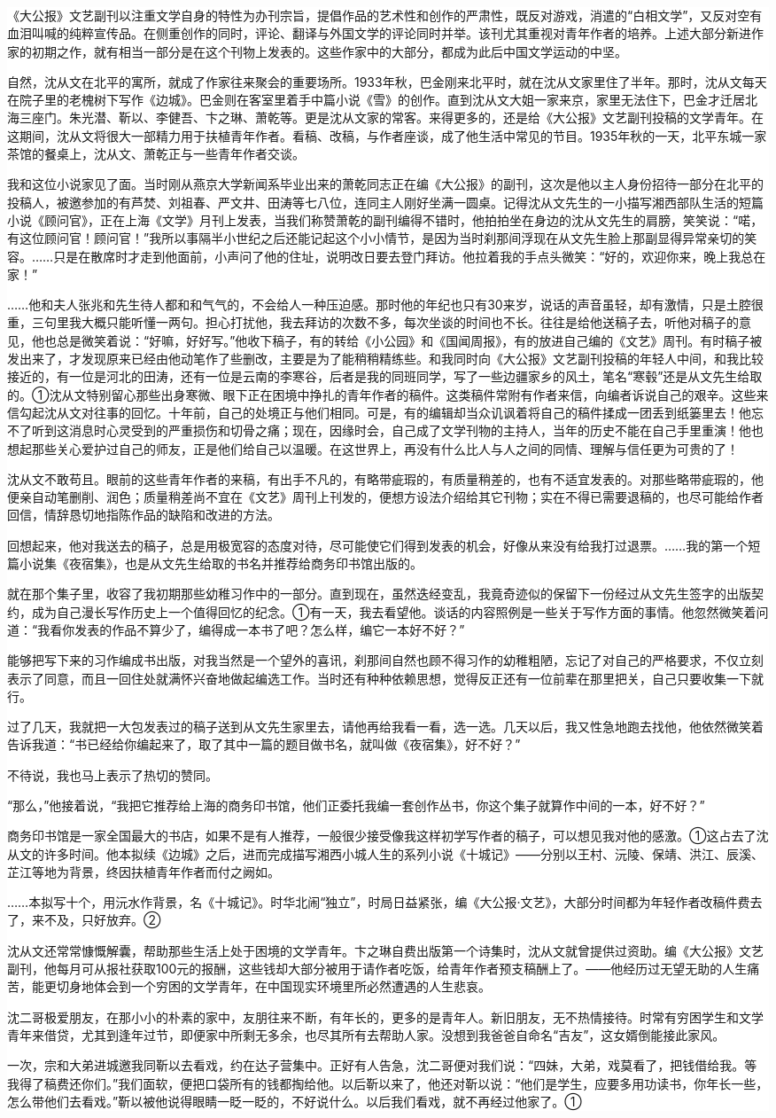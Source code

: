    《大公报》文艺副刊以注重文学自身的特性为办刊宗旨，提倡作品的艺术性和创作的严肃性，既反对游戏，消遣的“白相文学”，又反对空有血泪叫喊的纯粹宣传品。在侧重创作的同时，评论、翻译与外国文学的评论同时并举。该刊尤其重视对青年作者的培养。上述大部分新进作家的初期之作，就有相当一部分是在这个刊物上发表的。这些作家中的大部分，都成为此后中国文学运动的中坚。 

   自然，沈从文在北平的寓所，就成了作家往来聚会的重要场所。1933年秋，巴金刚来北平时，就在沈从文家里住了半年。那时，沈从文每天在院子里的老槐树下写作《边城》。巴金则在客室里着手中篇小说《雪》的创作。直到沈从文大姐一家来京，家里无法住下，巴金才迁居北海三座门。朱光潜、靳以、李健吾、卞之琳、萧乾等。更是沈从文家的常客。来得更多的，还是给《大公报》文艺副刊投稿的文学青年。在这期间，沈从文将很大一部精力用于扶植青年作者。看稿、改稿，与作者座谈，成了他生活中常见的节目。1935年秋的一天，北平东城一家茶馆的餐桌上，沈从文、萧乾正与一些青年作者交谈。 

   我和这位小说家见了面。当时刚从燕京大学新闻系毕业出来的萧乾同志正在编《大公报》的副刊，这次是他以主人身份招待一部分在北平的投稿人，被邀参加的有芦焚、刘祖春、严文井、田涛等七八位，连同主人刚好坐满一圆桌。记得沈从文先生的一小描写湘西部队生活的短篇小说《顾问官》，正在上海《文学》月刊上发表，当我们称赞萧乾的副刊编得不错时，他拍拍坐在身边的沈从文先生的肩膀，笑笑说：“喏，有这位顾问官！顾问官！”我所以事隔半小世纪之后还能记起这个小小情节，是因为当时刹那间浮现在从文先生脸上那副显得异常亲切的笑容。……只是在散席时才走到他面前，小声问了他的住址，说明改日要去登门拜访。他拉着我的手点头微笑：“好的，欢迎你来，晚上我总在家！” 

   ……他和夫人张兆和先生待人都和和气气的，不会给人一种压迫感。那时他的年纪也只有30来岁，说话的声音虽轻，却有激情，只是土腔很重，三句里我大概只能听懂一两句。担心打扰他，我去拜访的次数不多，每次坐谈的时间也不长。往往是给他送稿子去，听他对稿子的意见，他也总是微笑着说：“好嘛，好好写。”他收下稿子，有的转给《小公园》和《国闻周报》，有的放进自己编的《文艺》周刊。有时稿子被发出来了，才发现原来已经由他动笔作了些删改，主要是为了能稍稍精练些。和我同时向《大公报》文艺副刊投稿的年轻人中间，和我比较接近的，有一位是河北的田涛，还有一位是云南的李寒谷，后者是我的同班同学，写了一些边疆家乡的风土，笔名“寒毂”还是从文先生给取的。①沈从文特别留心那些出身寒微、眼下正在困境中挣扎的青年作者的稿件。这类稿件常附有作者来信，向编者诉说自己的艰辛。这些来信勾起沈从文对往事的回忆。十年前，自己的处境正与他们相同。可是，有的编辑却当众讥讽着将自己的稿件揉成一团丢到纸篓里去！他忘不了听到这消息时心灵受到的严重损伤和切骨之痛；现在，因缘时会，自己成了文学刊物的主持人，当年的历史不能在自己手里重演！他也想起那些关心爱护过自己的师友，正是他们给自己以温暖。在这世界上，再没有什么比人与人之间的同情、理解与信任更为可贵的了！ 

   沈从文不敢苟且。眼前的这些青年作者的来稿，有出手不凡的，有略带疵瑕的，有质量稍差的，也有不适宜发表的。对那些略带疵瑕的，他便亲自动笔删削、润色；质量稍差尚不宜在《文艺》周刊上刊发的，便想方设法介绍给其它刊物；实在不得已需要退稿的，也尽可能给作者回信，情辞恳切地指陈作品的缺陷和改进的方法。 

   回想起来，他对我送去的稿子，总是用极宽容的态度对待，尽可能使它们得到发表的机会，好像从来没有给我打过退票。……我的第一个短篇小说集《夜宿集》，也是从文先生给取的书名并推荐给商务印书馆出版的。 

   就在那个集子里，收容了我初期那些幼稚习作中的一部分。直到现在，虽然迭经变乱，我竟奇迹似的保留下一份经过从文先生签字的出版契约，成为自己漫长写作历史上一个值得回忆的纪念。①有一天，我去看望他。谈话的内容照例是一些关于写作方面的事情。他忽然微笑着问道：“我看你发表的作品不算少了，编得成一本书了吧？怎么样，编它一本好不好？” 

   能够把写下来的习作编成书出版，对我当然是一个望外的喜讯，刹那间自然也顾不得习作的幼稚粗陋，忘记了对自己的严格要求，不仅立刻表示了同意，而且一回住处就满怀兴奋地做起编选工作。当时还有种种依赖思想，觉得反正还有一位前辈在那里把关，自己只要收集一下就行。 

   过了几天，我就把一大包发表过的稿子送到从文先生家里去，请他再给我看一看，选一选。几天以后，我又性急地跑去找他，他依然微笑着告诉我道：“书已经给你编起来了，取了其中一篇的题目做书名，就叫做《夜宿集》，好不好？” 

   不待说，我也马上表示了热切的赞同。 

   “那么，”他接着说，“我把它推荐给上海的商务印书馆，他们正委托我编一套创作丛书，你这个集子就算作中间的一本，好不好？” 

   商务印书馆是一家全国最大的书店，如果不是有人推荐，一般很少接受像我这样初学写作者的稿子，可以想见我对他的感激。①这占去了沈从文的许多时间。他本拟续《边城》之后，进而完成描写湘西小城人生的系列小说《十城记》——分别以王村、沅陵、保靖、洪江、辰溪、芷江等地为背景，终因扶植青年作者而付之阙如。 

   ……本拟写十个，用沅水作背景，名《十城记》。时华北闹“独立”，时局日益紧张，编《大公报·文艺》，大部分时间都为年轻作者改稿件费去了，来不及，只好放弃。② 

   沈从文还常常慷慨解囊，帮助那些生活上处于困境的文学青年。卞之琳自费出版第一个诗集时，沈从文就曾提供过资助。编《大公报》文艺副刊，他每月可从报社获取100元的报酬，这些钱却大部分被用于请作者吃饭，给青年作者预支稿酬上了。——他经历过无望无助的人生痛苦，能更切身地体会到一个穷困的文学青年，在中国现实环境里所必然遭遇的人生悲哀。 

   沈二哥极爱朋友，在那小小的朴素的家中，友朋往来不断，有年长的，更多的是青年人。新旧朋友，无不热情接待。时常有穷困学生和文学青年来借贷，尤其到逢年过节，即便家中所剩无多余，也尽其所有去帮助人家。没想到我爸爸自命名“吉友”，这女婿倒能接此家风。 

   一次，宗和大弟进城邀我同靳以去看戏，约在达子营集中。正好有人告急，沈二哥便对我们说：“四妹，大弟，戏莫看了，把钱借给我。等我得了稿费还你们。”我们面软，便把口袋所有的钱都掏给他。以后靳以来了，他还对靳以说：“他们是学生，应要多用功读书，你年长一些，怎么带他们去看戏。”靳以被他说得眼睛一眨一眨的，不好说什么。以后我们看戏，就不再经过他家了。① 

